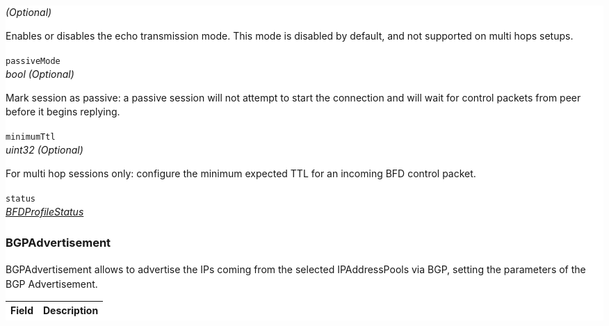 <em>(Optional)</em>
<p>Enables or disables the echo transmission mode.
This mode is disabled by default, and not supported on multi
hops setups.</p>
</td>
</tr>
<tr>
<td>
<code>passiveMode</code><br/>
<em>
bool
</em>
</td>
<td>
<em>(Optional)</em>
<p>Mark session as passive: a passive session will not
attempt to start the connection and will wait for control packets
from peer before it begins replying.</p>
</td>
</tr>
<tr>
<td>
<code>minimumTtl</code><br/>
<em>
uint32
</em>
</td>
<td>
<em>(Optional)</em>
<p>For multi hop sessions only: configure the minimum
expected TTL for an incoming BFD control packet.</p>
</td>
</tr>
</table>
</td>
</tr>
<tr>
<td>
<code>status</code><br/>
<em>
<a href="#metallb.io/v1beta1.BFDProfileStatus">
BFDProfileStatus
</a>
</em>
</td>
<td>
</td>
</tr>
</tbody>
</table>
<h3 id="metallb.io/v1beta1.BGPAdvertisement">BGPAdvertisement
</h3>
<div>
<p>BGPAdvertisement allows to advertise the IPs coming
from the selected IPAddressPools via BGP, setting the parameters of the
BGP Advertisement.</p>
</div>
<table>
<thead>
<tr>
<th>Field</th>
<th>Description</th>
</tr>
</thead>